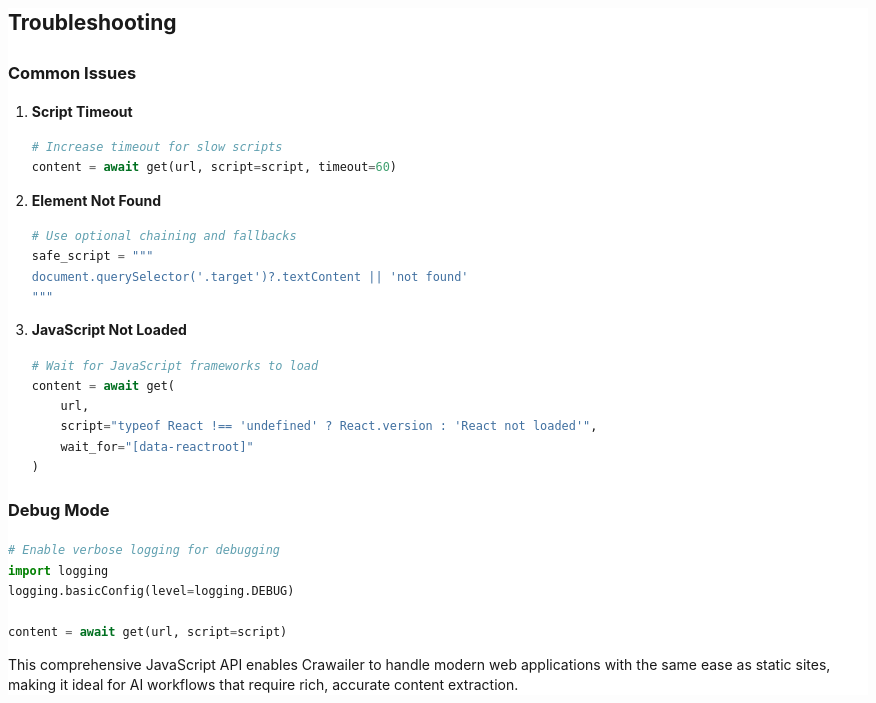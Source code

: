 ## Troubleshooting

### Common Issues

1. **Script Timeout**
   ```python
   # Increase timeout for slow scripts
   content = await get(url, script=script, timeout=60)
   ```

2. **Element Not Found**
   ```python
   # Use optional chaining and fallbacks
   safe_script = """
   document.querySelector('.target')?.textContent || 'not found'
   """
   ```

3. **JavaScript Not Loaded**
   ```python
   # Wait for JavaScript frameworks to load
   content = await get(
       url,
       script="typeof React !== 'undefined' ? React.version : 'React not loaded'",
       wait_for="[data-reactroot]"
   )
   ```

### Debug Mode

```python
# Enable verbose logging for debugging
import logging
logging.basicConfig(level=logging.DEBUG)

content = await get(url, script=script)
```

This comprehensive JavaScript API enables Crawailer to handle modern web applications with the same ease as static sites, making it ideal for AI workflows that require rich, accurate content extraction.